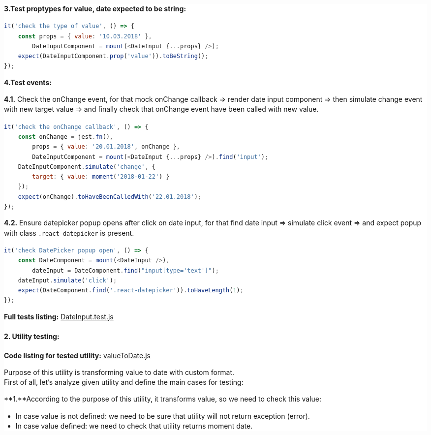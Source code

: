 **3.Test proptypes for value, date expected to be string:**

```javascript
it('check the type of value', () => {
    const props = { value: '10.03.2018' },
        DateInputComponent = mount(<DateInput {...props} />);
    expect(DateInputComponent.prop('value')).toBeString();
});
```

**4.Test events:**

**4.1.** Check the onChange event, for that mock onChange callback => render date input component => then simulate change event with new target value => and finally check that onChange event have been called with new value.

```javascript
it('check the onChange callback', () => {
    const onChange = jest.fn(),
        props = { value: '20.01.2018', onChange },
        DateInputComponent = mount(<DateInput {...props} />).find('input');
    DateInputComponent.simulate('change', {
        target: { value: moment('2018-01-22') }
    });
    expect(onChange).toHaveBeenCalledWith('22.01.2018');
});
```

**4.2.** Ensure datepicker popup opens after click on date input, for that find date input => simulate click event => and expect popup with class `.react-datepicker` is present.

```javascript
it('check DatePicker popup open', () => {
    const DateComponent = mount(<DateInput />),
        dateInput = DateComponent.find("input[type='text']");
    dateInput.simulate('click');
    expect(DateComponent.find('.react-datepicker')).toHaveLength(1);
});
```

**Full tests listing:** [DateInput.test.js](https://github.com/ned-alyona/testing-jest-enzyme/blob/master/shared/forms/inputs/__tests__/DateInput.test.js)

#### 2\. Utility testing:

**Code listing for tested utility:** [valueToDate.js](https://github.com/ned-alyona/testing-jest-enzyme/blob/master/shared/utils/valueToDate.js)

Purpose of this utility is transforming value to date with custom format.  
First of all, let’s analyze given utility and define the main cases for testing:

**1.**According to the purpose of this utility, it transforms value, so we need to check this value:

-   In case value is not defined: we need to be sure that utility will not return exception (error).
-   In case value defined: we need to check that utility returns moment date.
